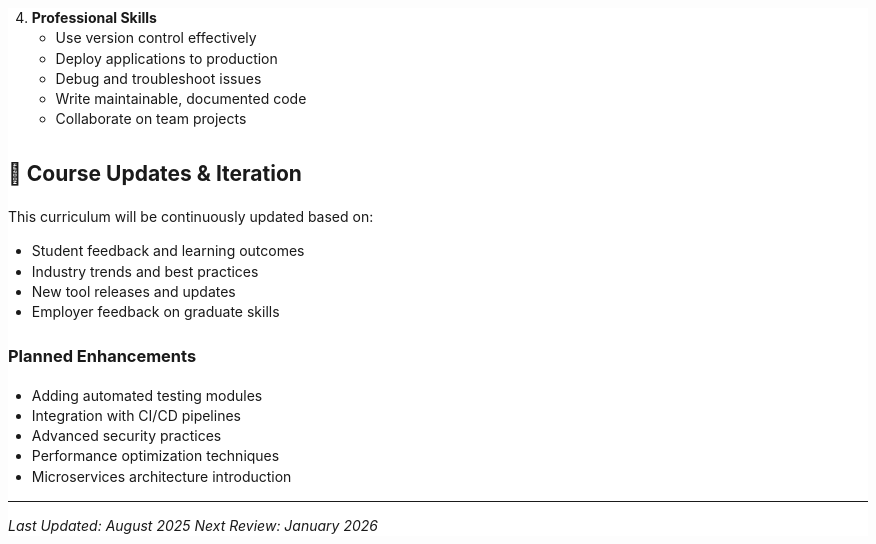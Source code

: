 4. **Professional Skills**
   - Use version control effectively
   - Deploy applications to production
   - Debug and troubleshoot issues
   - Write maintainable, documented code
   - Collaborate on team projects

## 🔄 Course Updates & Iteration

This curriculum will be continuously updated based on:

- Student feedback and learning outcomes
- Industry trends and best practices
- New tool releases and updates
- Employer feedback on graduate skills

### Planned Enhancements

- Adding automated testing modules
- Integration with CI/CD pipelines
- Advanced security practices
- Performance optimization techniques
- Microservices architecture introduction

---

*Last Updated: August 2025*
*Next Review: January 2026*
